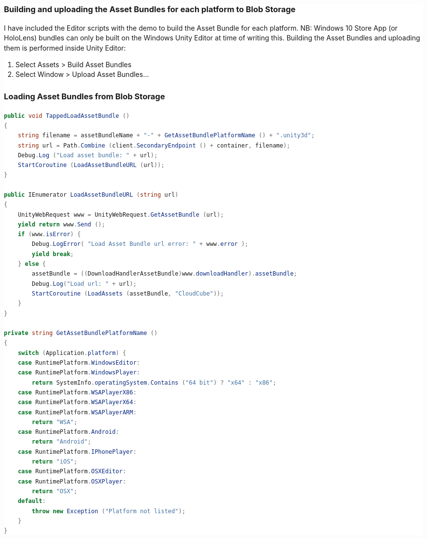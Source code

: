 ### Building and uploading the Asset Bundles for each platform to Blob Storage

I have included the Editor scripts with the demo to build the Asset Bundle for each platform. NB: Windows 10 Store App (or HoloLens) bundles can only be built on the Windows Unity Editor at time of writing this. Building the Asset Bundles and uploading them is performed inside Unity Editor:

1. Select Assets \> Build Asset Bundles
2. Select Window \> Upload Asset Bundles...

### Loading Asset Bundles from Blob Storage

```csharp
public void TappedLoadAssetBundle ()
{
	string filename = assetBundleName + "-" + GetAssetBundlePlatformName () + ".unity3d";
	string url = Path.Combine (client.SecondaryEndpoint () + container, filename);
	Debug.Log ("Load asset bundle: " + url);
	StartCoroutine (LoadAssetBundleURL (url));
}

public IEnumerator LoadAssetBundleURL (string url)
{
	UnityWebRequest www = UnityWebRequest.GetAssetBundle (url);
	yield return www.Send ();
	if (www.isError) {
		Debug.LogError( "Load Asset Bundle url error: " + www.error );
		yield break;
	} else {
		assetBundle = ((DownloadHandlerAssetBundle)www.downloadHandler).assetBundle;
		Debug.Log("Load url: " + url);
		StartCoroutine (LoadAssets (assetBundle, "CloudCube"));
	}
}

private string GetAssetBundlePlatformName ()
{
	switch (Application.platform) {
	case RuntimePlatform.WindowsEditor:
	case RuntimePlatform.WindowsPlayer:
		return SystemInfo.operatingSystem.Contains ("64 bit") ? "x64" : "x86";
	case RuntimePlatform.WSAPlayerX86:
	case RuntimePlatform.WSAPlayerX64:
	case RuntimePlatform.WSAPlayerARM:
		return "WSA";
	case RuntimePlatform.Android:
		return "Android";
	case RuntimePlatform.IPhonePlayer:
		return "iOS";
	case RuntimePlatform.OSXEditor:
	case RuntimePlatform.OSXPlayer:
		return "OSX";
	default:
		throw new Exception ("Platform not listed");
	}
}
```
